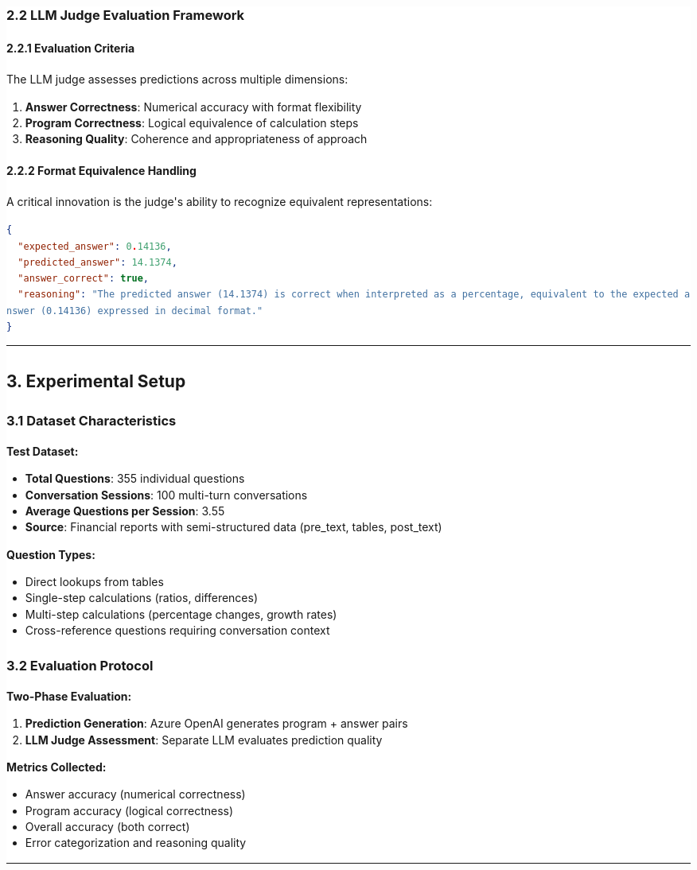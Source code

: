 ### 2.2 LLM Judge Evaluation Framework

#### 2.2.1 Evaluation Criteria

The LLM judge assesses predictions across multiple dimensions:

1. **Answer Correctness**: Numerical accuracy with format flexibility
2. **Program Correctness**: Logical equivalence of calculation steps
3. **Reasoning Quality**: Coherence and appropriateness of approach

#### 2.2.2 Format Equivalence Handling

A critical innovation is the judge's ability to recognize equivalent representations:

```json
{
  "expected_answer": 0.14136,
  "predicted_answer": 14.1374,
  "answer_correct": true,
  "reasoning": "The predicted answer (14.1374) is correct when interpreted as a percentage, equivalent to the expected answer (0.14136) expressed in decimal format."
}
```

---

## 3. Experimental Setup

### 3.1 Dataset Characteristics

**Test Dataset:**
- **Total Questions**: 355 individual questions
- **Conversation Sessions**: 100 multi-turn conversations
- **Average Questions per Session**: 3.55
- **Source**: Financial reports with semi-structured data (pre_text, tables, post_text)

**Question Types:**
- Direct lookups from tables
- Single-step calculations (ratios, differences)
- Multi-step calculations (percentage changes, growth rates)
- Cross-reference questions requiring conversation context

### 3.2 Evaluation Protocol

**Two-Phase Evaluation:**
1. **Prediction Generation**: Azure OpenAI generates program + answer pairs
2. **LLM Judge Assessment**: Separate LLM evaluates prediction quality

**Metrics Collected:**
- Answer accuracy (numerical correctness)
- Program accuracy (logical correctness)
- Overall accuracy (both correct)
- Error categorization and reasoning quality

---